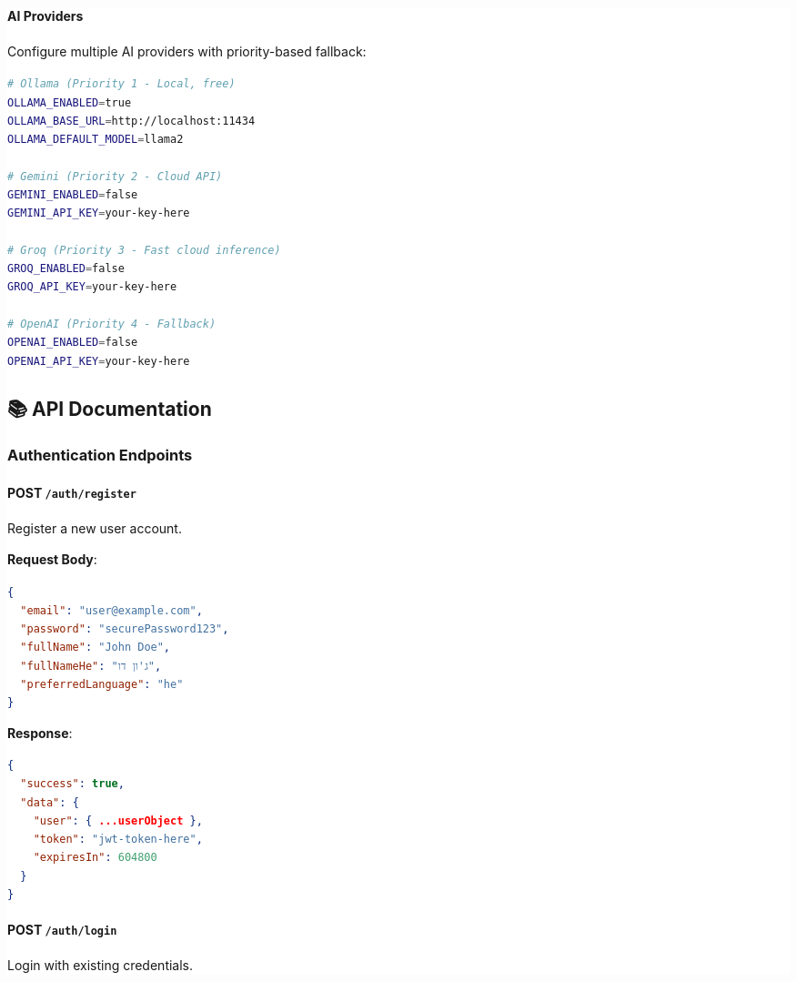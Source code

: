 #### AI Providers
Configure multiple AI providers with priority-based fallback:

```bash
# Ollama (Priority 1 - Local, free)
OLLAMA_ENABLED=true
OLLAMA_BASE_URL=http://localhost:11434
OLLAMA_DEFAULT_MODEL=llama2

# Gemini (Priority 2 - Cloud API)
GEMINI_ENABLED=false
GEMINI_API_KEY=your-key-here

# Groq (Priority 3 - Fast cloud inference)
GROQ_ENABLED=false
GROQ_API_KEY=your-key-here

# OpenAI (Priority 4 - Fallback)
OPENAI_ENABLED=false
OPENAI_API_KEY=your-key-here
```

## 📚 API Documentation

### Authentication Endpoints

#### POST `/auth/register`
Register a new user account.

**Request Body**:
```json
{
  "email": "user@example.com",
  "password": "securePassword123",
  "fullName": "John Doe",
  "fullNameHe": "ג'ון דו",
  "preferredLanguage": "he"
}
```

**Response**:
```json
{
  "success": true,
  "data": {
    "user": { ...userObject },
    "token": "jwt-token-here",
    "expiresIn": 604800
  }
}
```

#### POST `/auth/login`
Login with existing credentials.
